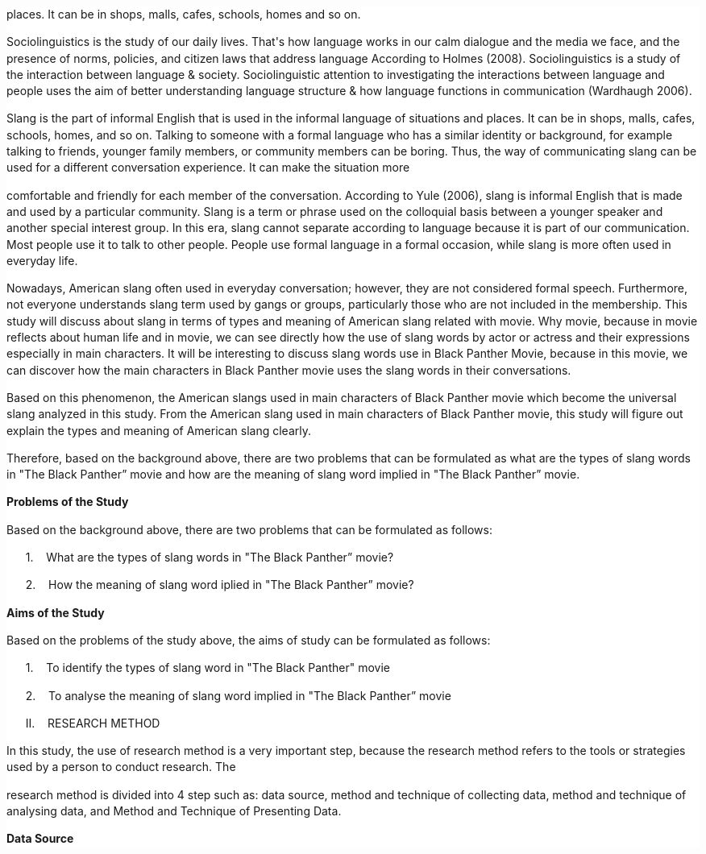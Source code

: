 <p><span class="font2">places. It can be in shops, malls, cafes, schools, homes and so on.</span></p>
<p><span class="font2">Sociolinguistics is the study of our daily lives. That's how language works in our calm dialogue and the media we face, and the presence of norms, policies, and citizen laws that address language According to Holmes (2008). Sociolinguistics is a study of the interaction between language &amp;&nbsp;society. Sociolinguistic attention to investigating the interactions between language and people uses the aim of better understanding language structure &amp;&nbsp;how language functions in communication (Wardhaugh 2006).</span></p>
<p><span class="font2">Slang is the part of informal English that is used in the informal language of situations and places. It can be in shops, malls, cafes, schools, homes, and so on. Talking to someone with a formal language who has a similar identity or background, for example talking to friends, younger family members, or community members can be boring. Thus, the way of communicating slang can be used for a different conversation experience. It can make the situation more</span></p>
<p><span class="font2">comfortable and friendly for each member of the conversation. According to Yule (2006), slang is informal English that is made and used by a particular community. Slang is a term or phrase used on the colloquial basis between a younger speaker and another special interest group. In this era, slang cannot separate according to language because it is part of our communication. Most people use it to talk to other people. People use formal language in a formal occasion, while slang is more often used in everyday life.</span></p>
<p><span class="font2">Nowadays, American slang often used in everyday conversation; however, they are not considered formal speech. Furthermore, not everyone understands slang term used by gangs or groups, particularly those who are not included in the membership. This study will discuss about slang in terms of types and meaning of American slang related with movie. Why movie, because in movie reflects about human life and in movie, we can see directly how the use of slang words by actor or actress and their expressions especially in main characters. It will be interesting to discuss slang words use in Black Panther Movie, because in this movie, we can discover how the main characters in Black Panther movie uses the slang words in their conversations.</span></p>
<p><span class="font2">Based on this phenomenon, the American slangs used in main characters of Black Panther movie which become the universal slang analyzed in this study. From the American slang used in main characters of Black Panther movie, this study will figure out explain the types and meaning of American slang clearly.</span></p>
<p><span class="font2">Therefore, based on the background above, there are two problems that can be formulated as what are the types of slang words in &quot;The Black Panther” movie and how are the meaning of slang word implied in &quot;The Black Panther” movie.</span></p>
<p><span class="font2" style="font-weight:bold;">Problems of the Study</span></p>
<p><span class="font2">Based on the background above, there are two problems that can be formulated as follows:</span></p>
<ul style="list-style:none;"><li>
<p><span class="font2">1. &nbsp;&nbsp;&nbsp;What are the types of slang words in &quot;The Black Panther” movie?</span></p></li>
<li>
<p><span class="font2">2. &nbsp;&nbsp;&nbsp;How the meaning of slang word iplied in &quot;The Black Panther” movie?</span></p></li></ul>
<p><span class="font2" style="font-weight:bold;">Aims of the Study</span></p>
<p><span class="font2">Based on the problems of the study above, the aims of study can be formulated as follows:</span></p>
<ul style="list-style:none;"><li>
<p><span class="font2">1. &nbsp;&nbsp;&nbsp;To identify the types of slang word in &quot;The Black Panther&quot; movie</span></p></li>
<li>
<p><span class="font2">2. &nbsp;&nbsp;&nbsp;To analyse the meaning of slang word implied in &quot;The Black Panther” movie</span></p></li></ul>
<ul style="list-style:none;"><li>
<p><span class="font2">II. &nbsp;&nbsp;&nbsp;RESEARCH METHOD</span></p></li></ul>
<p><span class="font2">In this study, the use of research method is a very important step, because the research method refers to the tools or strategies used by a person to conduct research. The</span></p>
<p><span class="font2">research method is divided into 4 step such as: data source, method and technique of collecting data, method and technique of analysing data, and Method and Technique of Presenting Data.</span></p>
<p><span class="font2" style="font-weight:bold;">Data Source</span></p>